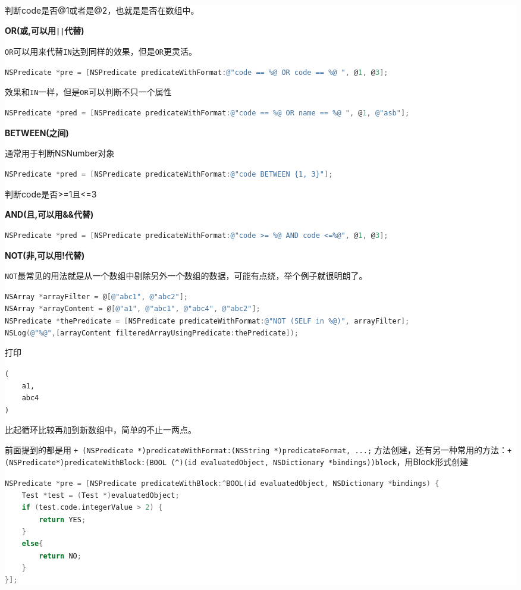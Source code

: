 判断code是否@1或者是@2，也就是是否在数组中。

**OR(或,可以用`||`代替)**

`OR`可以用来代替`IN`达到同样的效果，但是`OR`更灵活。

```objective-c
NSPredicate *pre = [NSPredicate predicateWithFormat:@"code == %@ OR code == %@ ", @1, @3];
```
效果和`IN`一样，但是`OR`可以判断不只一个属性

```objective-c
NSPredicate *pred = [NSPredicate predicateWithFormat:@"code == %@ OR name == %@ ", @1, @"asb"];
```

**BETWEEN(之间)**

通常用于判断NSNumber对象

```objective-c
NSPredicate *pred = [NSPredicate predicateWithFormat:@"code BETWEEN {1, 3}"];
```

判断code是否>=1且<=3


**AND(且,可以用&&代替)**

```objective-c
NSPredicate *pred = [NSPredicate predicateWithFormat:@"code >= %@ AND code <=%@", @1, @3];
```

**NOT(非,可以用!代替)**

`NOT`最常见的用法就是从一个数组中剔除另外一个数组的数据，可能有点绕，举个例子就很明朗了。

```objective-c
NSArray *arrayFilter = @[@"abc1", @"abc2"];
NSArray *arrayContent = @[@"a1", @"abc1", @"abc4", @"abc2"];
NSPredicate *thePredicate = [NSPredicate predicateWithFormat:@"NOT (SELF in %@)", arrayFilter];
NSLog(@"%@",[arrayContent filteredArrayUsingPredicate:thePredicate]);
```

打印

```
(
    a1,
    abc4
)
```
比起循环比较再加到新数组中，简单的不止一两点。


前面提到的都是用 `+ (NSPredicate *)predicateWithFormat:(NSString *)predicateFormat, ...;` 方法创建，还有另一种常用的方法：`+ (NSPredicate*)predicateWithBlock:(BOOL (^)(id evaluatedObject, NSDictionary *bindings))block`，用Block形式创建

```objective-c
NSPredicate *pre = [NSPredicate predicateWithBlock:^BOOL(id evaluatedObject, NSDictionary *bindings) {
    Test *test = (Test *)evaluatedObject;
    if (test.code.integerValue > 2) {
        return YES;
    }
    else{
        return NO;
    }
}];
```
